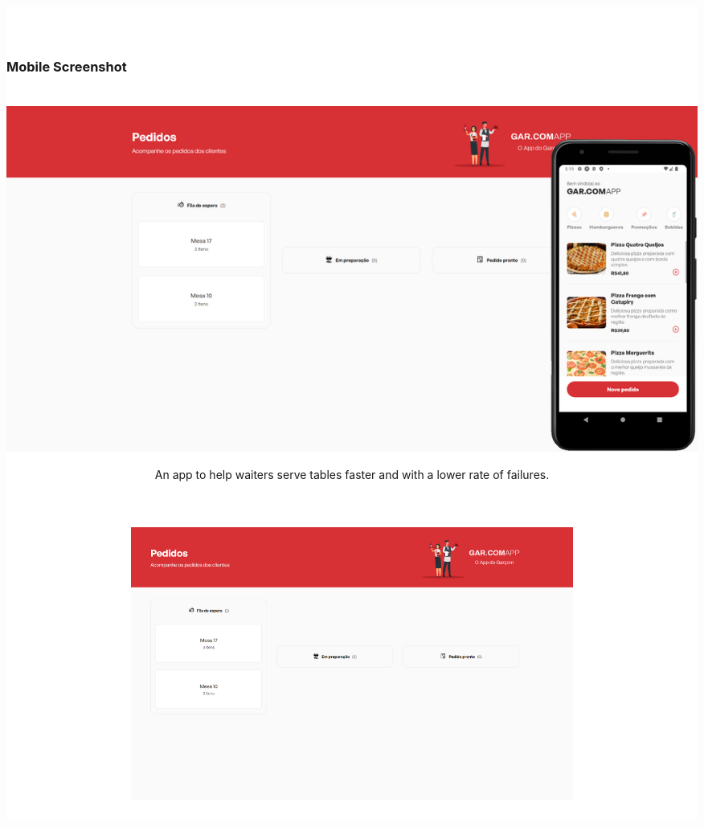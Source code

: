 </p>

</br></br>

### Mobile Screenshot

</br>

<div align="center">
   <img src="./public/banner.png" width="950px">
   <p>
    An app to help waiters serve tables faster and with a lower rate of failures.
   </p>
   </br></br>
   <img src="./public/dashboard.png" width="550px">
   </br></br>